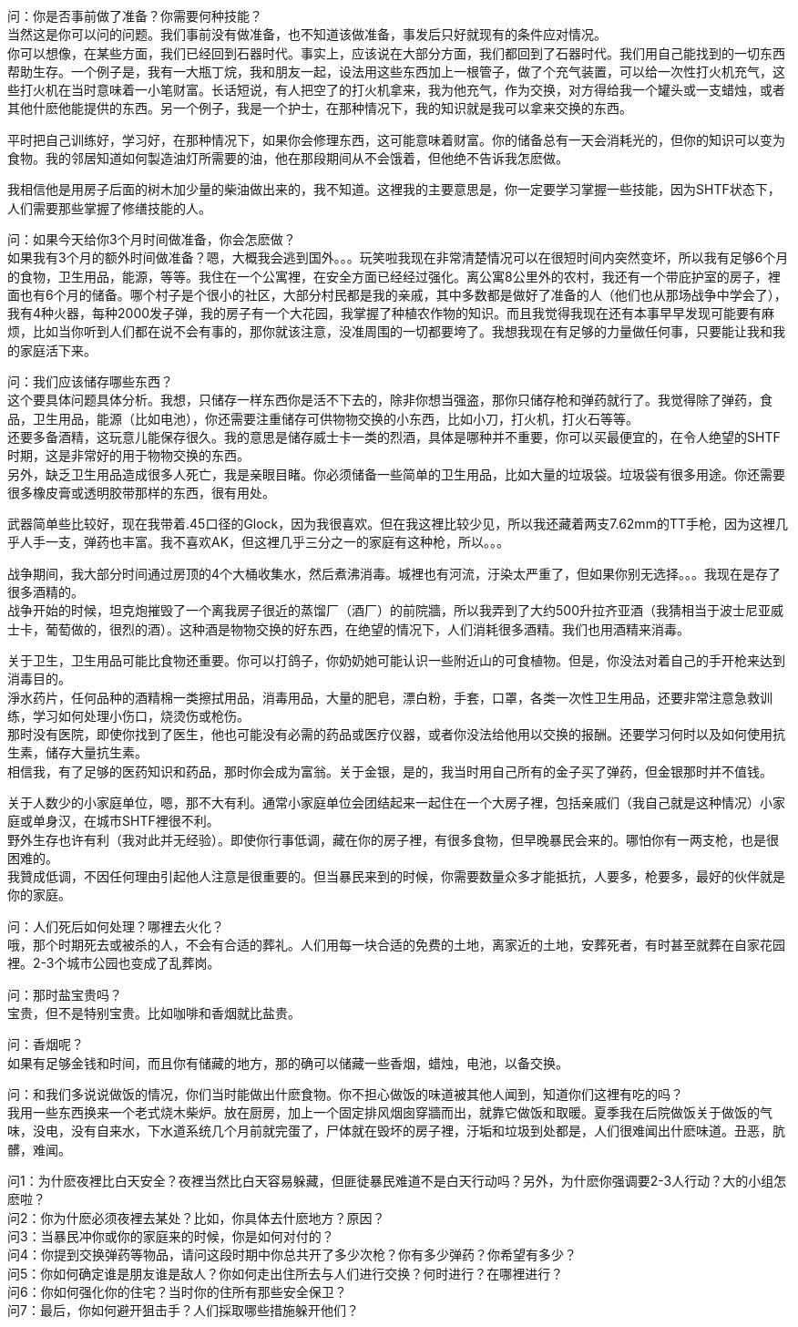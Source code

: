 问：你是否事前做了准备？你需要何种技能？  
当然这是你可以问的问题。我们事前没有做准备，也不知道该做准备，事发后只好就现有的条件应对情况。  
你可以想像，在某些方面，我们已经回到石器时代。事实上，应该说在大部分方面，我们都回到了石器时代。我们用自己能找到的一切东西帮助生存。一个例子是，我有一大瓶丁烷，我和朋友一起，设法用这些东西加上一根管子，做了个充气装置，可以给一次性打火机充气，这些打火机在当时意味着一小笔财富。长话短说，有人把空了的打火机拿来，我为他充气，作为交换，对方得给我一个罐头或一支蜡烛，或者其他什麽他能提供的东西。另一个例子，我是一个护士，在那种情况下，我的知识就是我可以拿来交换的东西。  
  
  
平时把自己训练好，学习好，在那种情况下，如果你会修理东西，这可能意味着财富。你的储备总有一天会消耗光的，但你的知识可以变为食物。我的邻居知道如何製造油灯所需要的油，他在那段期间从不会饿着，但他绝不告诉我怎麽做。  
  
我相信他是用房子后面的树木加少量的柴油做出来的，我不知道。这裡我的主要意思是，你一定要学习掌握一些技能，因为SHTF状态下，人们需要那些掌握了修缮技能的人。  
  
问：如果今天给你3个月时间做准备，你会怎麽做？  
如果我有3个月的额外时间做准备？嗯，大概我会逃到国外。。。玩笑啦我现在非常清楚情况可以在很短时间内突然变坏，所以我有足够6个月的食物，卫生用品，能源，等等。我住在一个公寓裡，在安全方面已经经过强化。离公寓8公里外的农村，我还有一个带庇护室的房子，裡面也有6个月的储备。哪个村子是个很小的社区，大部分村民都是我的亲戚，其中多数都是做好了准备的人（他们也从那场战争中学会了），我有4种火器，每种2000发子弹，我的房子有一个大花园，我掌握了种植农作物的知识。而且我觉得我现在还有本事早早发现可能要有麻烦，比如当你听到人们都在说不会有事的，那你就该注意，没准周围的一切都要垮了。我想我现在有足够的力量做任何事，只要能让我和我的家庭活下来。  
  
  
问：我们应该储存哪些东西？  
这个要具体问题具体分析。我想，只储存一样东西你是活不下去的，除非你想当强盗，那你只储存枪和弹药就行了。我觉得除了弹药，食品，卫生用品，能源（比如电池），你还需要注重储存可供物物交换的小东西，比如小刀，打火机，打火石等等。  
还要多备酒精，这玩意儿能保存很久。我的意思是储存威士卡一类的烈酒，具体是哪种并不重要，你可以买最便宜的，在令人绝望的SHTF时期，这是非常好的用于物物交换的东西。  
另外，缺乏卫生用品造成很多人死亡，我是亲眼目睹。你必须储备一些简单的卫生用品，比如大量的垃圾袋。垃圾袋有很多用途。你还需要很多橡皮膏或透明胶带那样的东西，很有用处。  
  
  
武器简单些比较好，现在我带着.45口径的Glock，因为我很喜欢。但在我这裡比较少见，所以我还藏着两支7.62mm的TT手枪，因为这裡几乎人手一支，弹药也丰富。我不喜欢AK，但这裡几乎三分之一的家庭有这种枪，所以。。。  
  
战争期间，我大部分时间通过房顶的4个大桶收集水，然后煮沸消毒。城裡也有河流，汙染太严重了，但如果你别无选择。。。我现在是存了很多酒精的。  
战争开始的时候，坦克炮摧毁了一个离我房子很近的蒸馏厂（酒厂）的前院牆，所以我弄到了大约500升拉齐亚酒（我猜相当于波士尼亚威士卡，葡萄做的，很烈的酒）。这种酒是物物交换的好东西，在绝望的情况下，人们消耗很多酒精。我们也用酒精来消毒。  
  
  
关于卫生，卫生用品可能比食物还重要。你可以打鸽子，你奶奶她可能认识一些附近山的可食植物。但是，你没法对着自己的手开枪来达到消毒目的。  
淨水药片，任何品种的酒精棉一类擦拭用品，消毒用品，大量的肥皂，漂白粉，手套，口罩，各类一次性卫生用品，还要非常注意急救训练，学习如何处理小伤口，烧烫伤或枪伤。  
那时没有医院，即使你找到了医生，他也可能没有必需的药品或医疗仪器，或者你没法给他用以交换的报酬。还要学习何时以及如何使用抗生素，储存大量抗生素。  
相信我，有了足够的医药知识和药品，那时你会成为富翁。关于金银，是的，我当时用自己所有的金子买了弹药，但金银那时并不值钱。  
  
  
关于人数少的小家庭单位，嗯，那不大有利。通常小家庭单位会团结起来一起住在一个大房子裡，包括亲戚们（我自己就是这种情况）小家庭或单身汉，在城市SHTF裡很不利。  
野外生存也许有利（我对此并无经验）。即使你行事低调，藏在你的房子裡，有很多食物，但早晚暴民会来的。哪怕你有一两支枪，也是很困难的。  
我贊成低调，不因任何理由引起他人注意是很重要的。但当暴民来到的时候，你需要数量众多才能抵抗，人要多，枪要多，最好的伙伴就是你的家庭。  
  
问：人们死后如何处理？哪裡去火化？  
哦，那个时期死去或被杀的人，不会有合适的葬礼。人们用每一块合适的免费的土地，离家近的土地，安葬死者，有时甚至就葬在自家花园裡。2-3个城市公园也变成了乱葬岗。  
  
  
问：那时盐宝贵吗？  
宝贵，但不是特别宝贵。比如咖啡和香烟就比盐贵。  
  
问：香烟呢？  
如果有足够金钱和时间，而且你有储藏的地方，那的确可以储藏一些香烟，蜡烛，电池，以备交换。  
  
问：和我们多说说做饭的情况，你们当时能做出什麽食物。你不担心做饭的味道被其他人闻到，知道你们这裡有吃的吗？  
我用一些东西换来一个老式烧木柴炉。放在厨房，加上一个固定排风烟囱穿牆而出，就靠它做饭和取暖。夏季我在后院做饭关于做饭的气味，没电，没有自来水，下水道系统几个月前就完蛋了，尸体就在毁坏的房子裡，汙垢和垃圾到处都是，人们很难闻出什麽味道。丑恶，肮髒，难闻。  
  
  
问1：为什麽夜裡比白天安全？夜裡当然比白天容易躲藏，但匪徒暴民难道不是白天行动吗？另外，为什麽你强调要2-3人行动？大的小组怎麽啦？  
问2：你为什麽必须夜裡去某处？比如，你具体去什麽地方？原因？  
问3：当暴民冲你或你的家庭来的时候，你是如何对付的？  
问4：你提到交换弹药等物品，请问这段时期中你总共开了多少次枪？你有多少弹药？你希望有多少？  
问5：你如何确定谁是朋友谁是敌人？你如何走出住所去与人们进行交换？何时进行？在哪裡进行？  
问6：你如何强化你的住宅？当时你的住所有那些安全保卫？  
问7：最后，你如何避开狙击手？人们採取哪些措施躲开他们？  
  